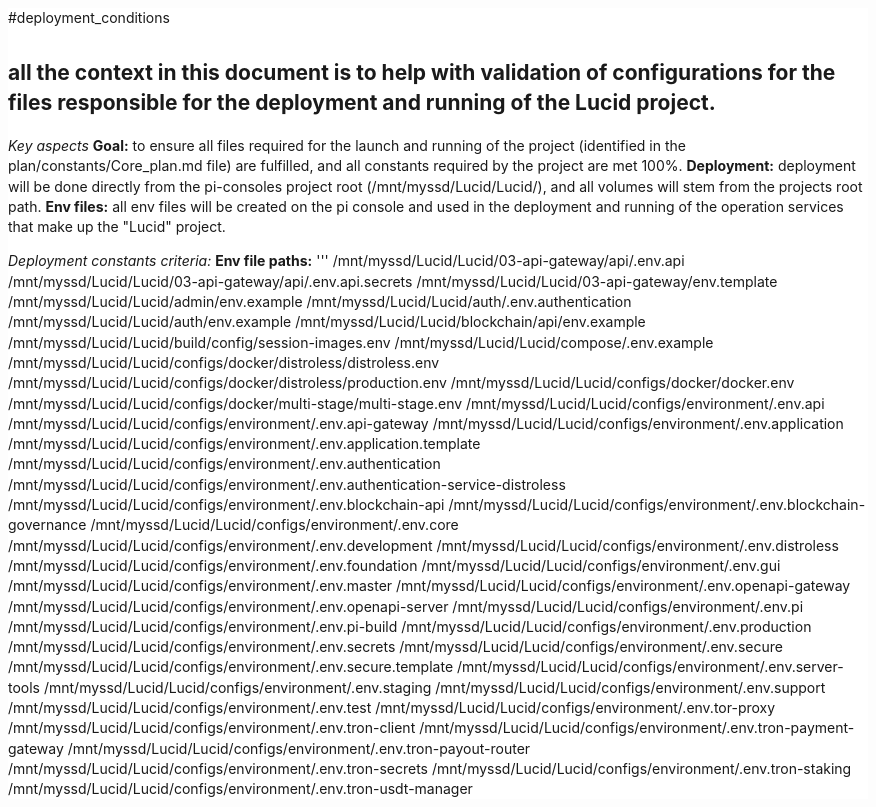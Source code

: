 #deployment_conditions
## all the context in this document is to help with validation of configurations for the files responsible for the deployment and running of the Lucid project.

*Key aspects* 
**Goal:** to ensure all files required for the launch and running of the project (identified in the plan/constants/Core_plan.md file) are fulfilled, and all constants required by the project are met 100%.
**Deployment:** deployment will be done directly from the pi-consoles project root (/mnt/myssd/Lucid/Lucid/), and all volumes will stem from the projects root path.
**Env files:** all env files will be created on the pi console and used in the deployment and running of the operation services that make up the "Lucid" project. 

*Deployment constants criteria:*
**Env file paths:**
'''
/mnt/myssd/Lucid/Lucid/03-api-gateway/api/.env.api
/mnt/myssd/Lucid/Lucid/03-api-gateway/api/.env.api.secrets
/mnt/myssd/Lucid/Lucid/03-api-gateway/env.template
/mnt/myssd/Lucid/Lucid/admin/env.example
/mnt/myssd/Lucid/Lucid/auth/.env.authentication
/mnt/myssd/Lucid/Lucid/auth/env.example
/mnt/myssd/Lucid/Lucid/blockchain/api/env.example
/mnt/myssd/Lucid/Lucid/build/config/session-images.env
/mnt/myssd/Lucid/Lucid/compose/.env.example
/mnt/myssd/Lucid/Lucid/configs/docker/distroless/distroless.env
/mnt/myssd/Lucid/Lucid/configs/docker/distroless/production.env
/mnt/myssd/Lucid/Lucid/configs/docker/docker.env
/mnt/myssd/Lucid/Lucid/configs/docker/multi-stage/multi-stage.env
/mnt/myssd/Lucid/Lucid/configs/environment/.env.api
/mnt/myssd/Lucid/Lucid/configs/environment/.env.api-gateway
/mnt/myssd/Lucid/Lucid/configs/environment/.env.application
/mnt/myssd/Lucid/Lucid/configs/environment/.env.application.template
/mnt/myssd/Lucid/Lucid/configs/environment/.env.authentication
/mnt/myssd/Lucid/Lucid/configs/environment/.env.authentication-service-distroless
/mnt/myssd/Lucid/Lucid/configs/environment/.env.blockchain-api
/mnt/myssd/Lucid/Lucid/configs/environment/.env.blockchain-governance
/mnt/myssd/Lucid/Lucid/configs/environment/.env.core
/mnt/myssd/Lucid/Lucid/configs/environment/.env.development
/mnt/myssd/Lucid/Lucid/configs/environment/.env.distroless
/mnt/myssd/Lucid/Lucid/configs/environment/.env.foundation
/mnt/myssd/Lucid/Lucid/configs/environment/.env.gui
/mnt/myssd/Lucid/Lucid/configs/environment/.env.master
/mnt/myssd/Lucid/Lucid/configs/environment/.env.openapi-gateway
/mnt/myssd/Lucid/Lucid/configs/environment/.env.openapi-server
/mnt/myssd/Lucid/Lucid/configs/environment/.env.pi
/mnt/myssd/Lucid/Lucid/configs/environment/.env.pi-build
/mnt/myssd/Lucid/Lucid/configs/environment/.env.production
/mnt/myssd/Lucid/Lucid/configs/environment/.env.secrets
/mnt/myssd/Lucid/Lucid/configs/environment/.env.secure
/mnt/myssd/Lucid/Lucid/configs/environment/.env.secure.template
/mnt/myssd/Lucid/Lucid/configs/environment/.env.server-tools
/mnt/myssd/Lucid/Lucid/configs/environment/.env.staging
/mnt/myssd/Lucid/Lucid/configs/environment/.env.support
/mnt/myssd/Lucid/Lucid/configs/environment/.env.test
/mnt/myssd/Lucid/Lucid/configs/environment/.env.tor-proxy
/mnt/myssd/Lucid/Lucid/configs/environment/.env.tron-client
/mnt/myssd/Lucid/Lucid/configs/environment/.env.tron-payment-gateway
/mnt/myssd/Lucid/Lucid/configs/environment/.env.tron-payout-router
/mnt/myssd/Lucid/Lucid/configs/environment/.env.tron-secrets
/mnt/myssd/Lucid/Lucid/configs/environment/.env.tron-staking
/mnt/myssd/Lucid/Lucid/configs/environment/.env.tron-usdt-manager